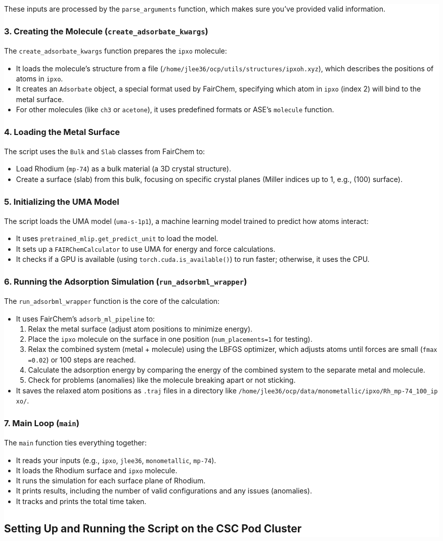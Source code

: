 These inputs are processed by the `parse_arguments` function, which makes sure you’ve provided valid information.

### 3. **Creating the Molecule (`create_adsorbate_kwargs`)**
The `create_adsorbate_kwargs` function prepares the `ipxo` molecule:
- It loads the molecule’s structure from a file (`/home/jlee36/ocp/utils/structures/ipxoh.xyz`), which describes the positions of atoms in `ipxo`.
- It creates an `Adsorbate` object, a special format used by FairChem, specifying which atom in `ipxo` (index 2) will bind to the metal surface.
- For other molecules (like `ch3` or `acetone`), it uses predefined formats or ASE’s `molecule` function.

### 4. **Loading the Metal Surface**
The script uses the `Bulk` and `Slab` classes from FairChem to:
- Load Rhodium (`mp-74`) as a bulk material (a 3D crystal structure).
- Create a surface (slab) from this bulk, focusing on specific crystal planes (Miller indices up to 1, e.g., (100) surface).

### 5. **Initializing the UMA Model**
The script loads the UMA model (`uma-s-1p1`), a machine learning model trained to predict how atoms interact:
- It uses `pretrained_mlip.get_predict_unit` to load the model.
- It sets up a `FAIRChemCalculator` to use UMA for energy and force calculations.
- It checks if a GPU is available (using `torch.cuda.is_available()`) to run faster; otherwise, it uses the CPU.

### 6. **Running the Adsorption Simulation (`run_adsorbml_wrapper`)**
The `run_adsorbml_wrapper` function is the core of the calculation:
- It uses FairChem’s `adsorb_ml_pipeline` to:
  1. Relax the metal surface (adjust atom positions to minimize energy).
  2. Place the `ipxo` molecule on the surface in one position (`num_placements=1` for testing).
  3. Relax the combined system (metal + molecule) using the LBFGS optimizer, which adjusts atoms until forces are small (`fmax=0.02`) or 100 steps are reached.
  4. Calculate the adsorption energy by comparing the energy of the combined system to the separate metal and molecule.
  5. Check for problems (anomalies) like the molecule breaking apart or not sticking.
- It saves the relaxed atom positions as `.traj` files in a directory like `/home/jlee36/ocp/data/monometallic/ipxo/Rh_mp-74_100_ipxo/`.

### 7. **Main Loop (`main`)**
The `main` function ties everything together:
- It reads your inputs (e.g., `ipxo`, `jlee36`, `monometallic`, `mp-74`).
- It loads the Rhodium surface and `ipxo` molecule.
- It runs the simulation for each surface plane of Rhodium.
- It prints results, including the number of valid configurations and any issues (anomalies).
- It tracks and prints the total time taken.

## Setting Up and Running the Script on the CSC Pod Cluster
